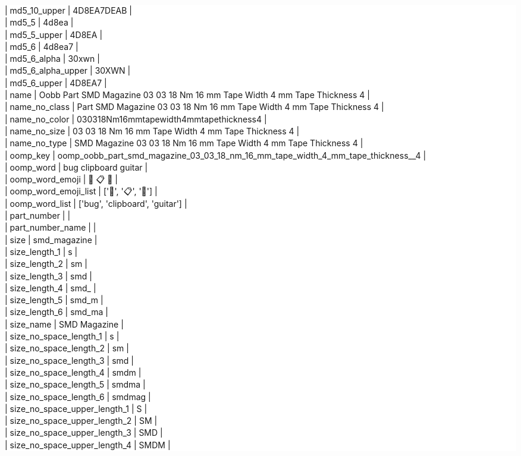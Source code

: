 | md5_10_upper | 4D8EA7DEAB |  
| md5_5 | 4d8ea |  
| md5_5_upper | 4D8EA |  
| md5_6 | 4d8ea7 |  
| md5_6_alpha | 30xwn |  
| md5_6_alpha_upper | 30XWN |  
| md5_6_upper | 4D8EA7 |  
| name | Oobb Part SMD Magazine 03 03 18 Nm 16 mm Tape Width 4 mm Tape Thickness  4 |  
| name_no_class | Part SMD Magazine 03 03 18 Nm 16 mm Tape Width 4 mm Tape Thickness  4 |  
| name_no_color | 030318Nm16mmtapewidth4mmtapethickness4 |  
| name_no_size | 03 03 18 Nm 16 mm Tape Width 4 mm Tape Thickness  4 |  
| name_no_type | SMD Magazine 03 03 18 Nm 16 mm Tape Width 4 mm Tape Thickness  4 |  
| oomp_key | oomp_oobb_part_smd_magazine_03_03_18_nm_16_mm_tape_width_4_mm_tape_thickness__4 |  
| oomp_word | bug clipboard guitar |  
| oomp_word_emoji | :bug: :clipboard: :guitar: |  
| oomp_word_emoji_list | [':bug:', ':clipboard:', ':guitar:'] |  
| oomp_word_list | ['bug', 'clipboard', 'guitar'] |  
| part_number |  |  
| part_number_name |  |  
| size | smd_magazine |  
| size_length_1 | s |  
| size_length_2 | sm |  
| size_length_3 | smd |  
| size_length_4 | smd_ |  
| size_length_5 | smd_m |  
| size_length_6 | smd_ma |  
| size_name | SMD Magazine |  
| size_no_space_length_1 | s |  
| size_no_space_length_2 | sm |  
| size_no_space_length_3 | smd |  
| size_no_space_length_4 | smdm |  
| size_no_space_length_5 | smdma |  
| size_no_space_length_6 | smdmag |  
| size_no_space_upper_length_1 | S |  
| size_no_space_upper_length_2 | SM |  
| size_no_space_upper_length_3 | SMD |  
| size_no_space_upper_length_4 | SMDM |  